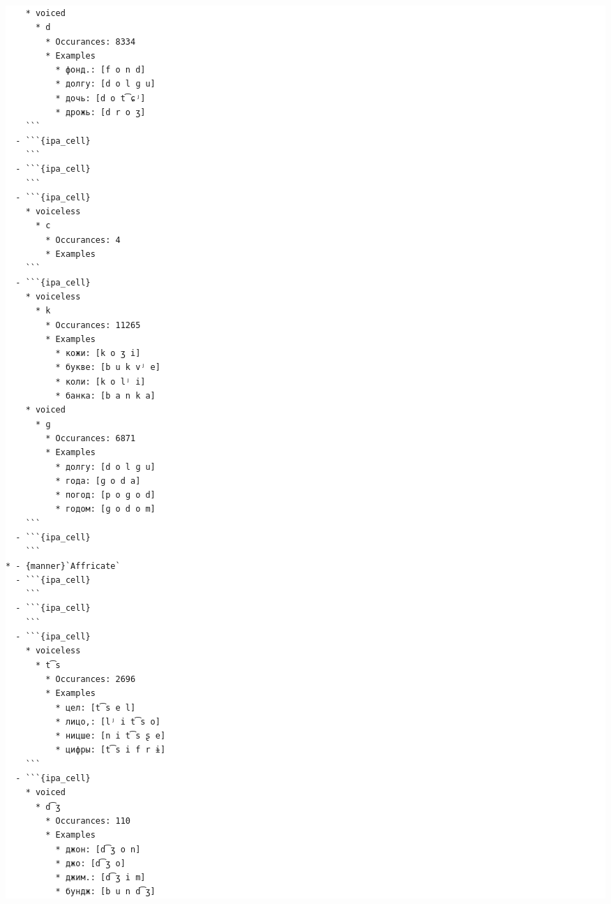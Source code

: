 ``````{list-table}
    * voiced
      * d
        * Occurances: 8334
        * Examples
          * фонд.: [f o n d]
          * долгу: [d o l ɡ u]
          * дочь: [d o t͡ɕʲ]
          * дрожь: [d r o ʒ]
    ```
  - ```{ipa_cell}
    ```
  - ```{ipa_cell}
    ```
  - ```{ipa_cell}
    * voiceless
      * c
        * Occurances: 4
        * Examples
    ```
  - ```{ipa_cell}
    * voiceless
      * k
        * Occurances: 11265
        * Examples
          * кожи: [k o ʒ i]
          * букве: [b u k vʲ e]
          * коли: [k o lʲ i]
          * банка: [b a n k a]
    * voiced
      * ɡ
        * Occurances: 6871
        * Examples
          * долгу: [d o l ɡ u]
          * года: [ɡ o d a]
          * погод: [p o ɡ o d]
          * годом: [ɡ o d o m]
    ```
  - ```{ipa_cell}
    ```
* - {manner}`Affricate`
  - ```{ipa_cell}
    ```
  - ```{ipa_cell}
    ```
  - ```{ipa_cell}
    * voiceless
      * t͡s
        * Occurances: 2696
        * Examples
          * цел: [t͡s e l]
          * лицо,: [lʲ i t͡s o]
          * ницше: [n i t͡s ʂ e]
          * цифры: [t͡s i f r ɨ]
    ```
  - ```{ipa_cell}
    * voiced
      * d͡ʒ
        * Occurances: 110
        * Examples
          * джон: [d͡ʒ o n]
          * джо: [d͡ʒ o]
          * джим.: [d͡ʒ i m]
          * бундж: [b u n d͡ʒ]
``````